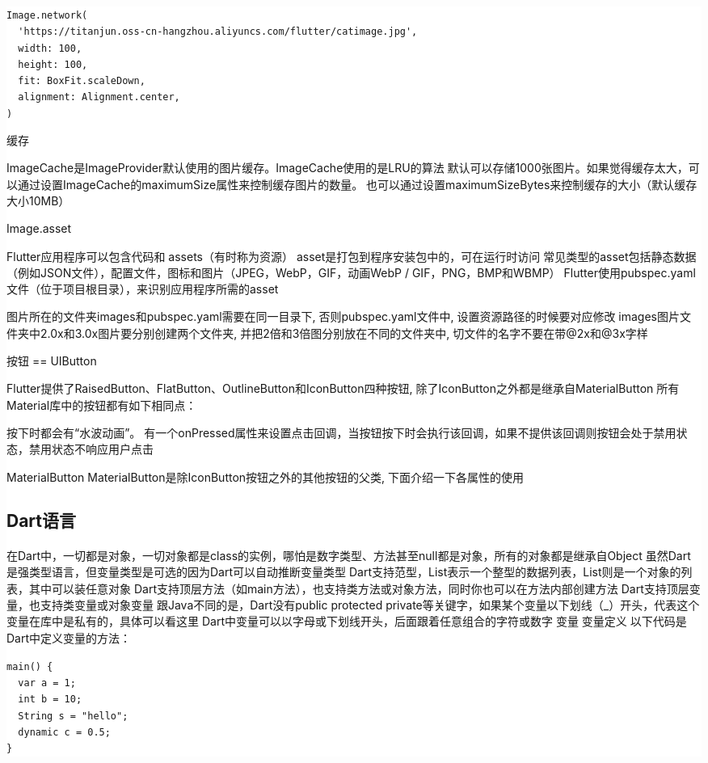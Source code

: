 ```
Image.network(
  'https://titanjun.oss-cn-hangzhou.aliyuncs.com/flutter/catimage.jpg',
  width: 100,
  height: 100,
  fit: BoxFit.scaleDown,
  alignment: Alignment.center,
)
```

缓存

ImageCache是ImageProvider默认使用的图片缓存。ImageCache使用的是LRU的算法
默认可以存储1000张图片。如果觉得缓存太大，可以通过设置ImageCache的maximumSize属性来控制缓存图片的数量。
也可以通过设置maximumSizeBytes来控制缓存的大小（默认缓存大小10MB）

Image.asset

Flutter应用程序可以包含代码和 assets（有时称为资源）
asset是打包到程序安装包中的，可在运行时访问
常见类型的asset包括静态数据（例如JSON文件），配置文件，图标和图片（JPEG，WebP，GIF，动画WebP / GIF，PNG，BMP和WBMP）
Flutter使用pubspec.yaml文件（位于项目根目录），来识别应用程序所需的asset

图片所在的文件夹images和pubspec.yaml需要在同一目录下, 否则pubspec.yaml文件中, 设置资源路径的时候要对应修改
images图片文件夹中2.0x和3.0x图片要分别创建两个文件夹, 并把2倍和3倍图分别放在不同的文件夹中, 切文件的名字不要在带@2x和@3x字样


按钮 == UIButton

Flutter提供了RaisedButton、FlatButton、OutlineButton和IconButton四种按钮, 除了IconButton之外都是继承自MaterialButton
所有Material库中的按钮都有如下相同点：

按下时都会有“水波动画”。
有一个onPressed属性来设置点击回调，当按钮按下时会执行该回调，如果不提供该回调则按钮会处于禁用状态，禁用状态不响应用户点击


MaterialButton
MaterialButton是除IconButton按钮之外的其他按钮的父类, 下面介绍一下各属性的使用


## Dart语言

在Dart中，一切都是对象，一切对象都是class的实例，哪怕是数字类型、方法甚至null都是对象，所有的对象都是继承自Object
虽然Dart是强类型语言，但变量类型是可选的因为Dart可以自动推断变量类型
Dart支持范型，List<int>表示一个整型的数据列表，List<dynamic>则是一个对象的列表，其中可以装任意对象
Dart支持顶层方法（如main方法），也支持类方法或对象方法，同时你也可以在方法内部创建方法
Dart支持顶层变量，也支持类变量或对象变量
跟Java不同的是，Dart没有public protected private等关键字，如果某个变量以下划线（_）开头，代表这个变量在库中是私有的，具体可以看这里
Dart中变量可以以字母或下划线开头，后面跟着任意组合的字符或数字
变量
变量定义
以下代码是Dart中定义变量的方法：

```
main() {
  var a = 1;
  int b = 10;
  String s = "hello";
  dynamic c = 0.5;
}
```
